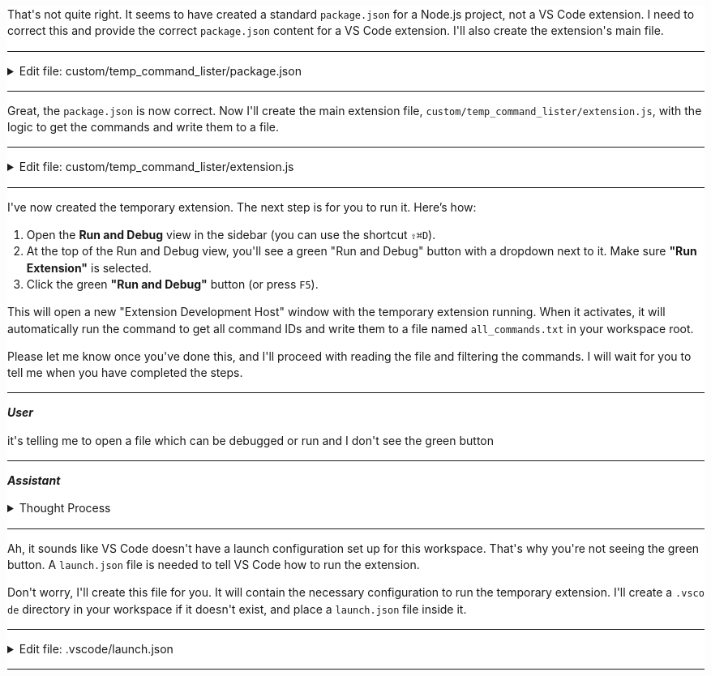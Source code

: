 
That's not quite right. It seems to have created a standard `package.json` for a Node.js project, not a VS Code extension. I need to correct this and provide the correct `package.json` content for a VS Code extension. I'll also create the extension's main file.

---

<details><summary>Edit file: custom/temp_command_lister/package.json</summary></details>

---

Great, the `package.json` is now correct. Now I'll create the main extension file, `custom/temp_command_lister/extension.js`, with the logic to get the commands and write them to a file.

---

<details><summary>Edit file: custom/temp_command_lister/extension.js</summary></details>

---

I've now created the temporary extension. The next step is for you to run it. Here’s how:

1.  Open the **Run and Debug** view in the sidebar (you can use the shortcut `⇧⌘D`).
2.  At the top of the Run and Debug view, you'll see a green "Run and Debug" button with a dropdown next to it. Make sure **"Run Extension"** is selected.
3.  Click the green **"Run and Debug"** button (or press `F5`).

This will open a new "Extension Development Host" window with the temporary extension running. When it activates, it will automatically run the command to get all command IDs and write them to a file named `all_commands.txt` in your workspace root.

Please let me know once you've done this, and I'll proceed with reading the file and filtering the commands. I will wait for you to tell me when you have completed the steps.

---

_**User**_

it's telling me to open a file which can be debugged or run and I don't see the green button

---

_**Assistant**_

<think><details><summary>Thought Process</summary></details></think>

---

Ah, it sounds like VS Code doesn't have a launch configuration set up for this workspace. That's why you're not seeing the green button. A `launch.json` file is needed to tell VS Code how to run the extension.

Don't worry, I'll create this file for you. It will contain the necessary configuration to run the temporary extension. I'll create a `.vscode` directory in your workspace if it doesn't exist, and place a `launch.json` file inside it.

---

<details><summary>Edit file: .vscode/launch.json</summary></details>

---